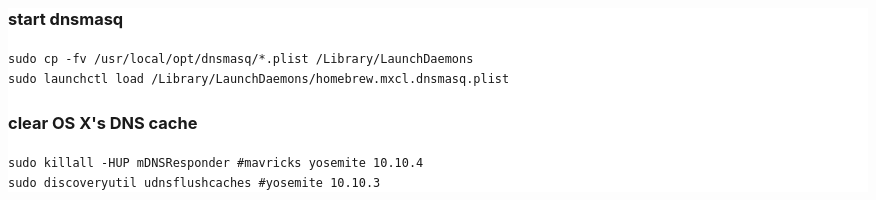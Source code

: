 ### start dnsmasq
```
sudo cp -fv /usr/local/opt/dnsmasq/*.plist /Library/LaunchDaemons
sudo launchctl load /Library/LaunchDaemons/homebrew.mxcl.dnsmasq.plist
```


### clear OS X's DNS cache
```
sudo killall -HUP mDNSResponder #mavricks yosemite 10.10.4
sudo discoveryutil udnsflushcaches #yosemite 10.10.3
```
